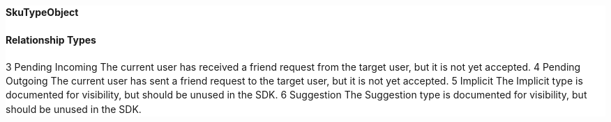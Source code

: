 #### SkuTypeObject 

#### Relationship Types 


3 Pending Incoming The current user has received a friend request from the target user, but it is not yet accepted. 4 Pending Outgoing The current user has sent a friend request to the target user, but it is not yet accepted. 5 Implicit The Implicit type is documented for visibility, but should be unused in the SDK. 6 Suggestion The Suggestion type is documented for visibility, but should be unused in the SDK. 



